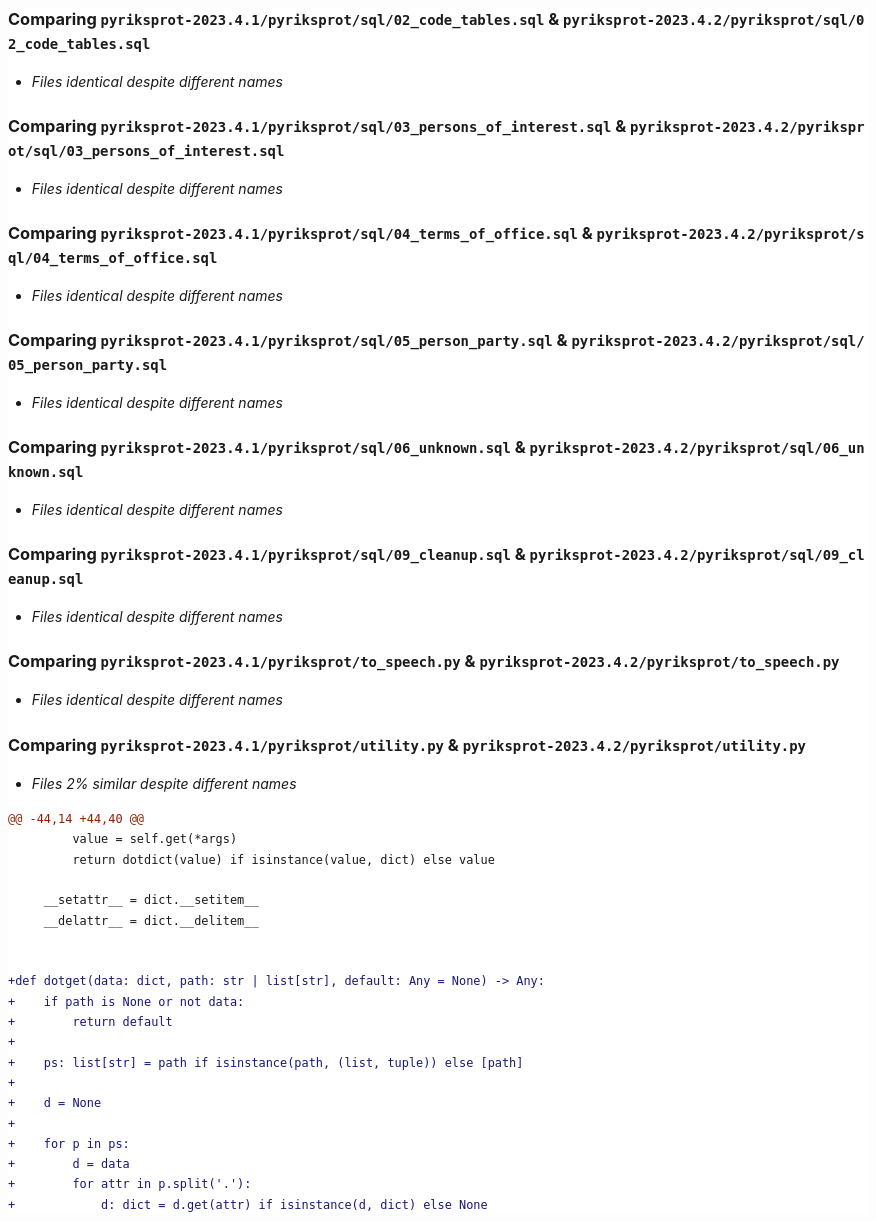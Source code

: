 ### Comparing `pyriksprot-2023.4.1/pyriksprot/sql/02_code_tables.sql` & `pyriksprot-2023.4.2/pyriksprot/sql/02_code_tables.sql`

 * *Files identical despite different names*

### Comparing `pyriksprot-2023.4.1/pyriksprot/sql/03_persons_of_interest.sql` & `pyriksprot-2023.4.2/pyriksprot/sql/03_persons_of_interest.sql`

 * *Files identical despite different names*

### Comparing `pyriksprot-2023.4.1/pyriksprot/sql/04_terms_of_office.sql` & `pyriksprot-2023.4.2/pyriksprot/sql/04_terms_of_office.sql`

 * *Files identical despite different names*

### Comparing `pyriksprot-2023.4.1/pyriksprot/sql/05_person_party.sql` & `pyriksprot-2023.4.2/pyriksprot/sql/05_person_party.sql`

 * *Files identical despite different names*

### Comparing `pyriksprot-2023.4.1/pyriksprot/sql/06_unknown.sql` & `pyriksprot-2023.4.2/pyriksprot/sql/06_unknown.sql`

 * *Files identical despite different names*

### Comparing `pyriksprot-2023.4.1/pyriksprot/sql/09_cleanup.sql` & `pyriksprot-2023.4.2/pyriksprot/sql/09_cleanup.sql`

 * *Files identical despite different names*

### Comparing `pyriksprot-2023.4.1/pyriksprot/to_speech.py` & `pyriksprot-2023.4.2/pyriksprot/to_speech.py`

 * *Files identical despite different names*

### Comparing `pyriksprot-2023.4.1/pyriksprot/utility.py` & `pyriksprot-2023.4.2/pyriksprot/utility.py`

 * *Files 2% similar despite different names*

```diff
@@ -44,14 +44,40 @@
         value = self.get(*args)
         return dotdict(value) if isinstance(value, dict) else value
 
     __setattr__ = dict.__setitem__
     __delattr__ = dict.__delitem__
 
 
+def dotget(data: dict, path: str | list[str], default: Any = None) -> Any:
+    if path is None or not data:
+        return default
+
+    ps: list[str] = path if isinstance(path, (list, tuple)) else [path]
+
+    d = None
+
+    for p in ps:
+        d = data
+        for attr in p.split('.'):
+            d: dict = d.get(attr) if isinstance(d, dict) else None
```